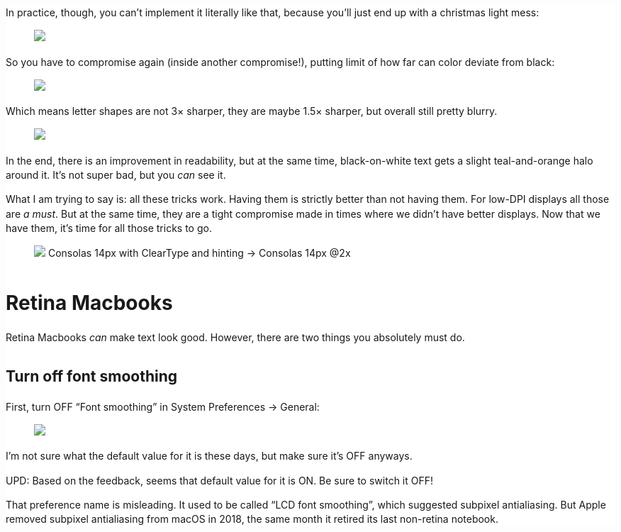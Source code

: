 In practice, though, you can’t implement it literally like that, because you’ll just end up with a christmas light mess:

<figure>
    <img src="./subpixel_2.png" style="height: 180px">
</figure>

So you have to compromise again (inside another compromise!), putting limit of how far can color deviate from black:

<figure>
    <img src="./subpixel_3.png" style="height: 180px">
</figure>

Which means letter shapes are not 3× sharper, they are maybe 1.5× sharper, but overall still pretty blurry.

<figure>
    <img src="./subpixel_4.png" style="height: 180px">
</figure>

In the end, there is an improvement in readability, but at the same time, black-on-white text gets a slight teal-and-orange halo around it. It’s not super bad, but you _can_ see it.

What I am trying to say is: all these tricks work. Having them is strictly better than not having them. For low-DPI displays all those are *a must*. But at the same time, they are a tight compromise made in times where we didn’t have better displays. Now that we have them, it’s time for all those tricks to go.

<figure>
    <img src="./subpixel_5.png" style="height: 180px">
    Consolas 14px with ClearType and hinting → Consolas 14px @2x
</figure>

# Retina Macbooks

Retina Macbooks _can_ make text look good. However, there are two things you absolutely must do.

## Turn off font smoothing

First, turn OFF “Font smoothing” in System Preferences → General:

<figure>
    <img src="./no_smoothing.png" style="height: 220px">
</figure>

I’m not sure what the default value for it is these days, but make sure it’s OFF anyways.

UPD: Based on the feedback, seems that default value for it is ON. Be sure to switch it OFF!

That preference name is misleading. It used to be called “LCD font smoothing”, which suggested subpixel antialiasing. But Apple removed subpixel antialiasing from macOS in 2018, the same month it retired its last non-retina notebook.
